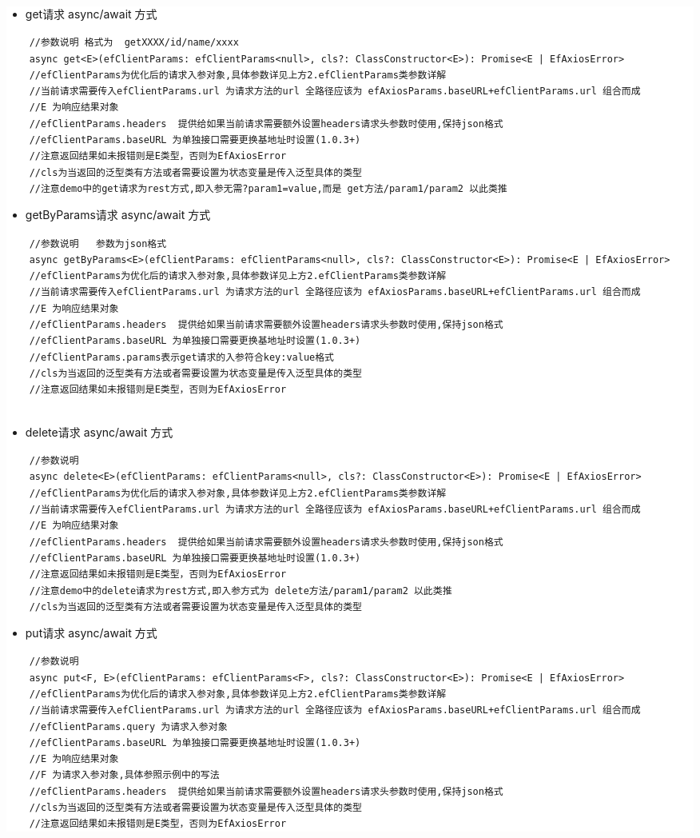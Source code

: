 * get请求 async/await 方式

```
    //参数说明 格式为  getXXXX/id/name/xxxx
    async get<E>(efClientParams: efClientParams<null>, cls?: ClassConstructor<E>): Promise<E | EfAxiosError>
    //efClientParams为优化后的请求入参对象,具体参数详见上方2.efClientParams类参数详解
    //当前请求需要传入efClientParams.url 为请求方法的url 全路径应该为 efAxiosParams.baseURL+efClientParams.url 组合而成
    //E 为响应结果对象
    //efClientParams.headers  提供给如果当前请求需要额外设置headers请求头参数时使用,保持json格式
    //efClientParams.baseURL 为单独接口需要更换基地址时设置(1.0.3+)
    //注意返回结果如未报错则是E类型，否则为EfAxiosError
    //cls为当返回的泛型类有方法或者需要设置为状态变量是传入泛型具体的类型
    //注意demo中的get请求为rest方式,即入参无需?param1=value,而是 get方法/param1/param2 以此类推
```

* getByParams请求 async/await 方式

```
    //参数说明   参数为json格式
    async getByParams<E>(efClientParams: efClientParams<null>, cls?: ClassConstructor<E>): Promise<E | EfAxiosError>
    //efClientParams为优化后的请求入参对象,具体参数详见上方2.efClientParams类参数详解
    //当前请求需要传入efClientParams.url 为请求方法的url 全路径应该为 efAxiosParams.baseURL+efClientParams.url 组合而成
    //E 为响应结果对象
    //efClientParams.headers  提供给如果当前请求需要额外设置headers请求头参数时使用,保持json格式
    //efClientParams.baseURL 为单独接口需要更换基地址时设置(1.0.3+)
    //efClientParams.params表示get请求的入参符合key:value格式
    //cls为当返回的泛型类有方法或者需要设置为状态变量是传入泛型具体的类型
    //注意返回结果如未报错则是E类型，否则为EfAxiosError
    
```

* delete请求 async/await 方式

```
    //参数说明
    async delete<E>(efClientParams: efClientParams<null>, cls?: ClassConstructor<E>): Promise<E | EfAxiosError> 
    //efClientParams为优化后的请求入参对象,具体参数详见上方2.efClientParams类参数详解
    //当前请求需要传入efClientParams.url 为请求方法的url 全路径应该为 efAxiosParams.baseURL+efClientParams.url 组合而成
    //E 为响应结果对象
    //efClientParams.headers  提供给如果当前请求需要额外设置headers请求头参数时使用,保持json格式
    //efClientParams.baseURL 为单独接口需要更换基地址时设置(1.0.3+)
    //注意返回结果如未报错则是E类型，否则为EfAxiosError
    //注意demo中的delete请求为rest方式,即入参方式为 delete方法/param1/param2 以此类推
    //cls为当返回的泛型类有方法或者需要设置为状态变量是传入泛型具体的类型
```

* put请求 async/await 方式

```
    //参数说明
    async put<F, E>(efClientParams: efClientParams<F>, cls?: ClassConstructor<E>): Promise<E | EfAxiosError>
    //efClientParams为优化后的请求入参对象,具体参数详见上方2.efClientParams类参数详解
    //当前请求需要传入efClientParams.url 为请求方法的url 全路径应该为 efAxiosParams.baseURL+efClientParams.url 组合而成
    //efClientParams.query 为请求入参对象
    //efClientParams.baseURL 为单独接口需要更换基地址时设置(1.0.3+)
    //E 为响应结果对象
    //F 为请求入参对象,具体参照示例中的写法
    //efClientParams.headers  提供给如果当前请求需要额外设置headers请求头参数时使用,保持json格式
    //cls为当返回的泛型类有方法或者需要设置为状态变量是传入泛型具体的类型
    //注意返回结果如未报错则是E类型，否则为EfAxiosError
```
